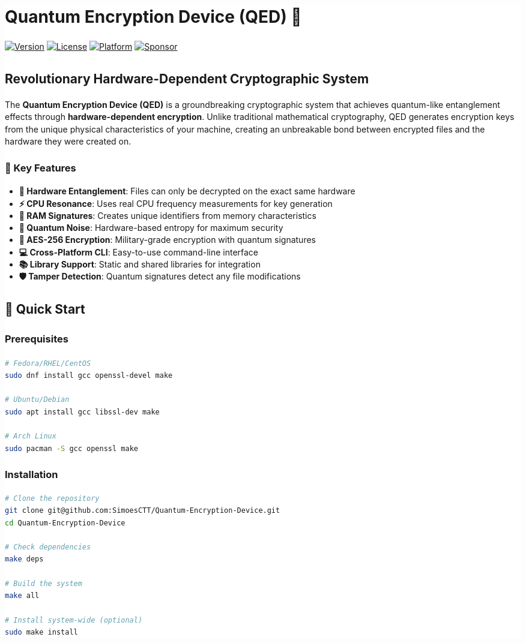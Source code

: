 # Quantum Encryption Device (QED) 🔐

[![Version](https://img.shields.io/badge/version-2.0.0-blue.svg)](https://github.com/SimoesCTT/Quantum-Encryption-Device)
[![License](https://img.shields.io/badge/license-Proprietary-red.svg)](LICENSE)
[![Platform](https://img.shields.io/badge/platform-Linux-green.svg)](#requirements)
[![Sponsor](https://img.shields.io/badge/Sponsor-GitHub%20Sponsors-pink.svg)](https://github.com/sponsors/SimoesCTT)

## Revolutionary Hardware-Dependent Cryptographic System

The **Quantum Encryption Device (QED)** is a groundbreaking cryptographic system that achieves quantum-like entanglement effects through **hardware-dependent encryption**. Unlike traditional mathematical cryptography, QED generates encryption keys from the unique physical characteristics of your machine, creating an unbreakable bond between encrypted files and the hardware they were created on.

### 🌟 Key Features

- **🔗 Hardware Entanglement**: Files can only be decrypted on the exact same hardware
- **⚡ CPU Resonance**: Uses real CPU frequency measurements for key generation
- **🧠 RAM Signatures**: Creates unique identifiers from memory characteristics  
- **🌌 Quantum Noise**: Hardware-based entropy for maximum security
- **🔑 AES-256 Encryption**: Military-grade encryption with quantum signatures
- **💻 Cross-Platform CLI**: Easy-to-use command-line interface
- **📚 Library Support**: Static and shared libraries for integration
- **🛡️ Tamper Detection**: Quantum signatures detect any file modifications

## 🚀 Quick Start

### Prerequisites

```bash
# Fedora/RHEL/CentOS
sudo dnf install gcc openssl-devel make

# Ubuntu/Debian  
sudo apt install gcc libssl-dev make

# Arch Linux
sudo pacman -S gcc openssl make
```

### Installation

```bash
# Clone the repository
git clone git@github.com:SimoesCTT/Quantum-Encryption-Device.git
cd Quantum-Encryption-Device

# Check dependencies
make deps

# Build the system
make all

# Install system-wide (optional)
sudo make install
```
